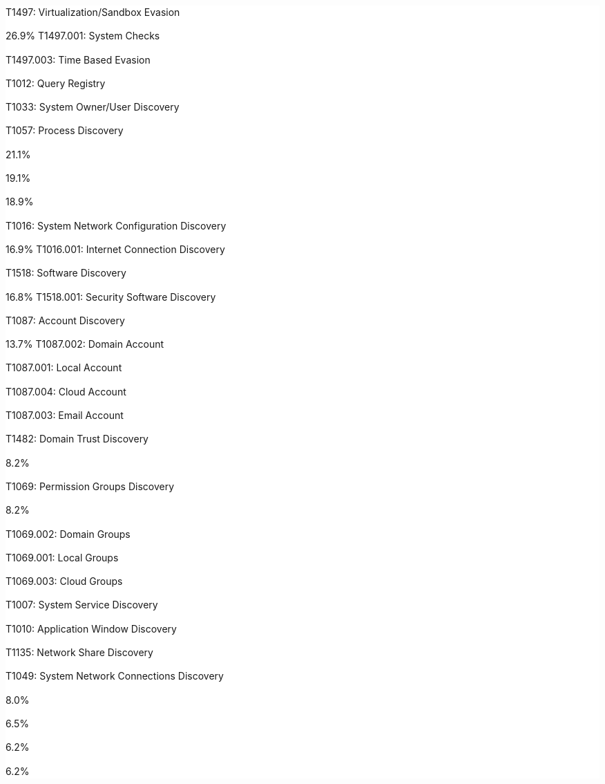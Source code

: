 T1497: Virtualization/Sandbox Evasion

26\.9% T1497\.001: System Checks

T1497\.003: Time Based Evasion

T1012: Query Registry

T1033: System Owner/User Discovery

T1057: Process Discovery

21\.1%

19\.1%

18\.9%

T1016: System Network Configuration Discovery

16\.9% T1016\.001: Internet Connection Discovery

T1518: Software Discovery

16\.8% T1518\.001: Security Software Discovery

T1087: Account Discovery

13\.7% T1087\.002: Domain Account

T1087\.001: Local Account

T1087\.004: Cloud Account

T1087\.003: Email Account

T1482: Domain Trust Discovery

8\.2%

T1069: Permission Groups Discovery

8\.2%

T1069\.002: Domain Groups

T1069\.001: Local Groups

T1069\.003: Cloud Groups

T1007: System Service Discovery

T1010: Application Window Discovery

T1135: Network Share Discovery

T1049: System Network Connections Discovery

8\.0%

6\.5%

6\.2%

6\.2%
